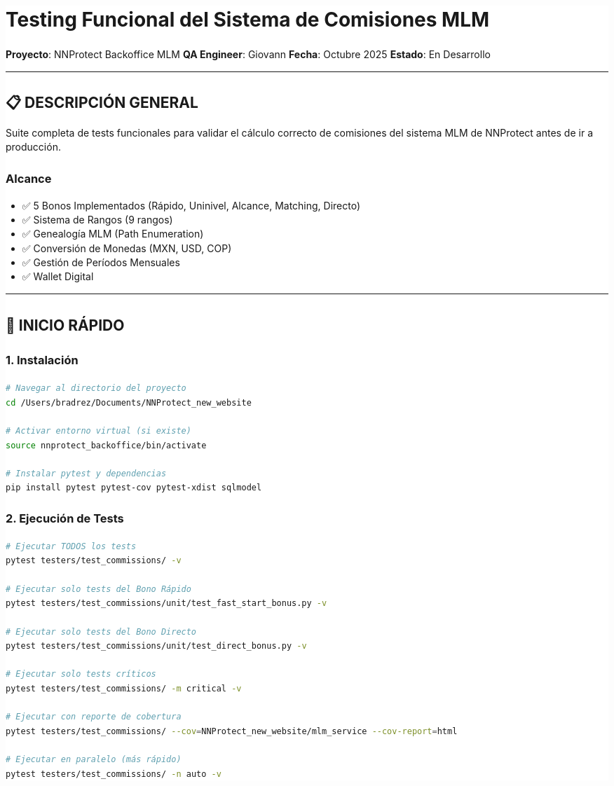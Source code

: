 # Testing Funcional del Sistema de Comisiones MLM

**Proyecto**: NNProtect Backoffice MLM
**QA Engineer**: Giovann
**Fecha**: Octubre 2025
**Estado**: En Desarrollo

---

## 📋 DESCRIPCIÓN GENERAL

Suite completa de tests funcionales para validar el cálculo correcto de comisiones del sistema MLM de NNProtect antes de ir a producción.

### Alcance
- ✅ 5 Bonos Implementados (Rápido, Uninivel, Alcance, Matching, Directo)
- ✅ Sistema de Rangos (9 rangos)
- ✅ Genealogía MLM (Path Enumeration)
- ✅ Conversión de Monedas (MXN, USD, COP)
- ✅ Gestión de Períodos Mensuales
- ✅ Wallet Digital

---

## 🚀 INICIO RÁPIDO

### 1. Instalación

```bash
# Navegar al directorio del proyecto
cd /Users/bradrez/Documents/NNProtect_new_website

# Activar entorno virtual (si existe)
source nnprotect_backoffice/bin/activate

# Instalar pytest y dependencias
pip install pytest pytest-cov pytest-xdist sqlmodel
```

### 2. Ejecución de Tests

```bash
# Ejecutar TODOS los tests
pytest testers/test_commissions/ -v

# Ejecutar solo tests del Bono Rápido
pytest testers/test_commissions/unit/test_fast_start_bonus.py -v

# Ejecutar solo tests del Bono Directo
pytest testers/test_commissions/unit/test_direct_bonus.py -v

# Ejecutar solo tests críticos
pytest testers/test_commissions/ -m critical -v

# Ejecutar con reporte de cobertura
pytest testers/test_commissions/ --cov=NNProtect_new_website/mlm_service --cov-report=html

# Ejecutar en paralelo (más rápido)
pytest testers/test_commissions/ -n auto -v
```
